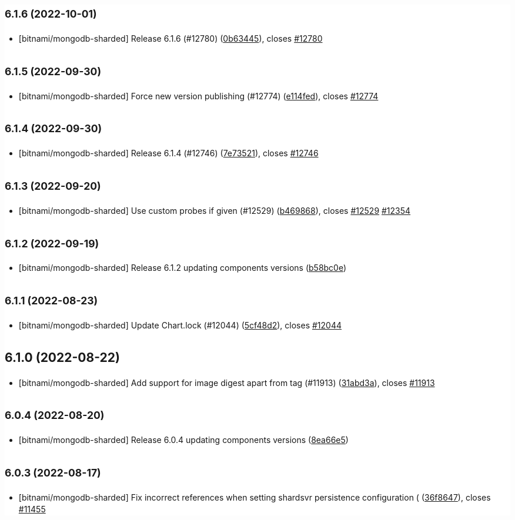 ## <small>6.1.6 (2022-10-01)</small>

* [bitnami/mongodb-sharded] Release 6.1.6 (#12780) ([0b63445](https://github.com/bitnami/charts/commit/0b634450fff73723425700690c9507dd1bf134d7)), closes [#12780](https://github.com/bitnami/charts/issues/12780)

## <small>6.1.5 (2022-09-30)</small>

* [bitnami/mongodb-sharded] Force new version publishing (#12774) ([e114fed](https://github.com/bitnami/charts/commit/e114fedb35a8a28055cb099b5c6b4865b0a82ee8)), closes [#12774](https://github.com/bitnami/charts/issues/12774)

## <small>6.1.4 (2022-09-30)</small>

* [bitnami/mongodb-sharded] Release 6.1.4 (#12746) ([7e73521](https://github.com/bitnami/charts/commit/7e73521cbb6fd948a018f983125f5154157ed3c0)), closes [#12746](https://github.com/bitnami/charts/issues/12746)

## <small>6.1.3 (2022-09-20)</small>

* [bitnami/mongodb-sharded] Use custom probes if given (#12529) ([b469868](https://github.com/bitnami/charts/commit/b469868e7f50591d50e5aef726aa4f5a7eec67d5)), closes [#12529](https://github.com/bitnami/charts/issues/12529) [#12354](https://github.com/bitnami/charts/issues/12354)

## <small>6.1.2 (2022-09-19)</small>

* [bitnami/mongodb-sharded] Release 6.1.2 updating components versions ([b58bc0e](https://github.com/bitnami/charts/commit/b58bc0e52531d934e987ce6225fff2411d0e2a65))

## <small>6.1.1 (2022-08-23)</small>

* [bitnami/mongodb-sharded] Update Chart.lock (#12044) ([5cf48d2](https://github.com/bitnami/charts/commit/5cf48d2698ca285e17d0e517a17092f9f56e9ad2)), closes [#12044](https://github.com/bitnami/charts/issues/12044)

## 6.1.0 (2022-08-22)

* [bitnami/mongodb-sharded] Add support for image digest apart from tag (#11913) ([31abd3a](https://github.com/bitnami/charts/commit/31abd3a9b8185298984e5f565936271fbf1908f7)), closes [#11913](https://github.com/bitnami/charts/issues/11913)

## <small>6.0.4 (2022-08-20)</small>

* [bitnami/mongodb-sharded] Release 6.0.4 updating components versions ([8ea66e5](https://github.com/bitnami/charts/commit/8ea66e537fd26d94f065d8222c722d81a7088ae2))

## <small>6.0.3 (2022-08-17)</small>

* [bitnami/mongodb-sharded] Fix incorrect references when setting shardsvr persistence configuration ( ([36f8647](https://github.com/bitnami/charts/commit/36f864759abe7ce8a0143ab719efc2348a39d705)), closes [#11455](https://github.com/bitnami/charts/issues/11455)
